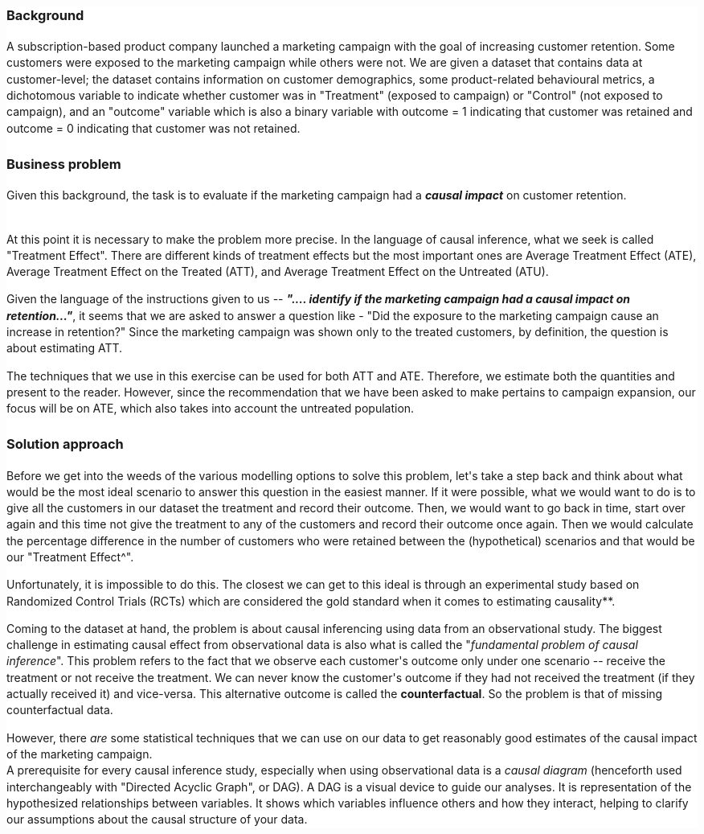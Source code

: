 ### Background

A subscription-based product company launched a marketing campaign with the goal of increasing customer retention. Some customers were exposed to the marketing campaign while others were not. We are given a dataset that contains data at customer-level; the dataset contains information on customer demographics, some product-related behavioural metrics, a dichotomous variable to indicate whether customer was in "Treatment" (exposed to campaign) or "Control" (not exposed to campaign), and an "outcome" variable which is also a binary variable with outcome = 1 indicating that customer was retained and outcome = 0 indicating that customer was not retained.

### Business problem

Given this background, the task is to evaluate if the marketing campaign had a _**causal impact**_ on customer retention.<br><br>

At this point it is necessary to make the problem more precise. In the language of causal inference, what we seek is called "Treatment Effect". There are different kinds of treatment effects but the most important ones are Average Treatment Effect (ATE), Average Treatment Effect on the Treated (ATT), and Average Treatment Effect on the Untreated (ATU).<br>

Given the language of the instructions given to us -- _**".... identify if the marketing campaign had a causal impact on retention..."**_, it seems that we are asked to answer a question like - "Did the exposure to the marketing campaign cause an increase in retention?" Since the marketing campaign was shown only to the treated customers, by definition, the question is about estimating ATT.

The techniques that we use in this exercise can be used for both ATT and ATE. Therefore, we estimate both the quantities and present to the reader. However, since the recommendation that we have been asked to make pertains to campaign expansion, our focus will be on ATE, which also takes into account the untreated population.


### Solution approach<br>

Before we get into the weeds of the various modelling options to solve this problem, let's take a step back and think about what would be the most ideal scenario to answer this question in the easiest manner. If it were possible, what we would want to do is to give all the customers in our dataset the treatment and record their outcome. Then, we would want to go back in time, start over again and this time not give the treatment to any of the customers and record their outcome once again. Then we would calculate the percentage difference in the number of customers who were retained between the (hypothetical) scenarios and that would be our "Treatment Effect^".

Unfortunately, it is impossible to do this. The closest we can get to this ideal is through an experimental study based on Randomized Control Trials (RCTs) which are considered the gold standard when it comes to estimating causality**. 

Coming to the dataset at hand, the problem is about causal inferencing using data from an observational study. The biggest challenge in estimating causal effect from observational data is also what is called the "_fundamental problem of causal inference_". This problem refers to the fact that we observe each customer's outcome only under one scenario -- receive the treatment or not receive the treatment. We can never know the customer's outcome if they had not received the treatment (if they actually received it) and vice-versa. This alternative outcome is called the **counterfactual**. So the problem is that of missing counterfactual data. 

However, there _are_ some statistical techniques that we can use on our data to get reasonably good estimates of the causal impact of the marketing campaign.<br>
A prerequisite for every causal inference study, especially when using observational data is a _causal diagram_ (henceforth used interchangeably with  "Directed Acyclic Graph", or DAG).
A DAG is a visual device to guide our analyses. It is representation of the hypothesized relationships between variables. It shows which variables influence others and how they interact, helping to clarify our assumptions about the causal structure of your data.
